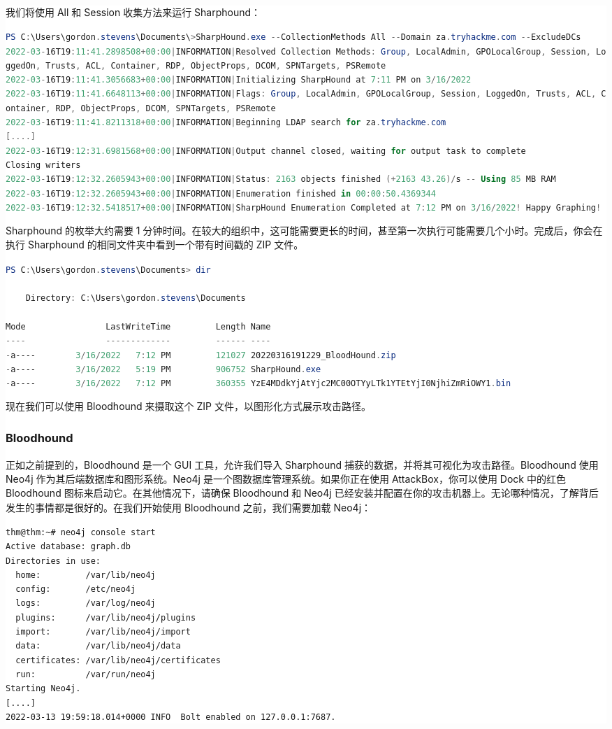 我们将使用 All 和 Session 收集方法来运行 Sharphound：

```powershell title="SSH PowerShell"
PS C:\Users\gordon.stevens\Documents\>SharpHound.exe --CollectionMethods All --Domain za.tryhackme.com --ExcludeDCs
2022-03-16T19:11:41.2898508+00:00|INFORMATION|Resolved Collection Methods: Group, LocalAdmin, GPOLocalGroup, Session, LoggedOn, Trusts, ACL, Container, RDP, ObjectProps, DCOM, SPNTargets, PSRemote
2022-03-16T19:11:41.3056683+00:00|INFORMATION|Initializing SharpHound at 7:11 PM on 3/16/2022
2022-03-16T19:11:41.6648113+00:00|INFORMATION|Flags: Group, LocalAdmin, GPOLocalGroup, Session, LoggedOn, Trusts, ACL, Container, RDP, ObjectProps, DCOM, SPNTargets, PSRemote
2022-03-16T19:11:41.8211318+00:00|INFORMATION|Beginning LDAP search for za.tryhackme.com
[....]
2022-03-16T19:12:31.6981568+00:00|INFORMATION|Output channel closed, waiting for output task to complete
Closing writers
2022-03-16T19:12:32.2605943+00:00|INFORMATION|Status: 2163 objects finished (+2163 43.26)/s -- Using 85 MB RAM
2022-03-16T19:12:32.2605943+00:00|INFORMATION|Enumeration finished in 00:00:50.4369344
2022-03-16T19:12:32.5418517+00:00|INFORMATION|SharpHound Enumeration Completed at 7:12 PM on 3/16/2022! Happy Graphing!
```

Sharphound 的枚举大约需要 1 分钟时间。在较大的组织中，这可能需要更长的时间，甚至第一次执行可能需要几个小时。完成后，你会在执行 Sharphound 的相同文件夹中看到一个带有时间戳的 ZIP 文件。

```powershell title="SSH PowerShell"
PS C:\Users\gordon.stevens\Documents> dir

    Directory: C:\Users\gordon.stevens\Documents

Mode                LastWriteTime         Length Name
----                -------------         ------ ----
-a----        3/16/2022   7:12 PM         121027 20220316191229_BloodHound.zip
-a----        3/16/2022   5:19 PM         906752 SharpHound.exe
-a----        3/16/2022   7:12 PM         360355 YzE4MDdkYjAtYjc2MC00OTYyLTk1YTEtYjI0NjhiZmRiOWY1.bin
```

现在我们可以使用 Bloodhound 来摄取这个 ZIP 文件，以图形化方式展示攻击路径。

### Bloodhound

正如之前提到的，Bloodhound 是一个 GUI 工具，允许我们导入 Sharphound 捕获的数据，并将其可视化为攻击路径。Bloodhound 使用 Neo4j 作为其后端数据库和图形系统。Neo4j 是一个图数据库管理系统。如果你正在使用 AttackBox，你可以使用 Dock 中的红色 Bloodhound 图标来启动它。在其他情况下，请确保 Bloodhound 和 Neo4j 已经安装并配置在你的攻击机器上。无论哪种情况，了解背后发生的事情都是很好的。在我们开始使用 Bloodhound 之前，我们需要加载 Neo4j：

```shell title="Command Prompt"
thm@thm:~# neo4j console start
Active database: graph.db
Directories in use:
  home:         /var/lib/neo4j
  config:       /etc/neo4j
  logs:         /var/log/neo4j
  plugins:      /var/lib/neo4j/plugins
  import:       /var/lib/neo4j/import
  data:         /var/lib/neo4j/data
  certificates: /var/lib/neo4j/certificates
  run:          /var/run/neo4j
Starting Neo4j.
[....]
2022-03-13 19:59:18.014+0000 INFO  Bolt enabled on 127.0.0.1:7687.
```
